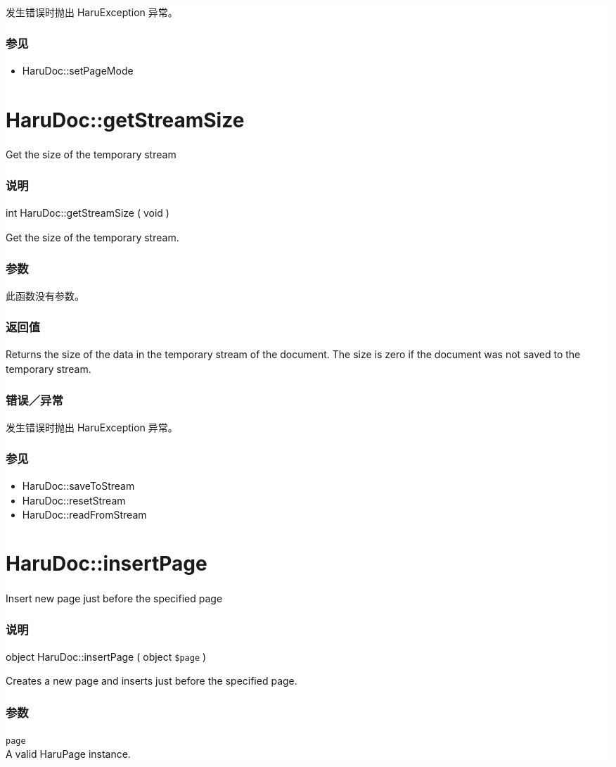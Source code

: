 发生错误时抛出 <span class="classname">HaruException</span> 异常。

### 参见

-   <span class="methodname">HaruDoc::setPageMode</span>

HaruDoc::getStreamSize
======================

Get the size of the temporary stream

### 说明

<span class="type">int</span> <span
class="methodname">HaruDoc::getStreamSize</span> ( <span
class="methodparam">void</span> )

Get the size of the temporary stream.

### 参数

此函数没有参数。

### 返回值

Returns the size of the data in the temporary stream of the document.
The size is zero if the document was not saved to the temporary stream.

### 错误／异常

发生错误时抛出 <span class="classname">HaruException</span> 异常。

### 参见

-   <span class="methodname">HaruDoc::saveToStream</span>
-   <span class="methodname">HaruDoc::resetStream</span>
-   <span class="methodname">HaruDoc::readFromStream</span>

HaruDoc::insertPage
===================

Insert new page just before the specified page

### 说明

<span class="type">object</span> <span
class="methodname">HaruDoc::insertPage</span> ( <span
class="methodparam"><span class="type">object</span> `$page`</span> )

Creates a new page and inserts just before the specified page.

### 参数

`page`  
A valid <span class="classname">HaruPage</span> instance.
